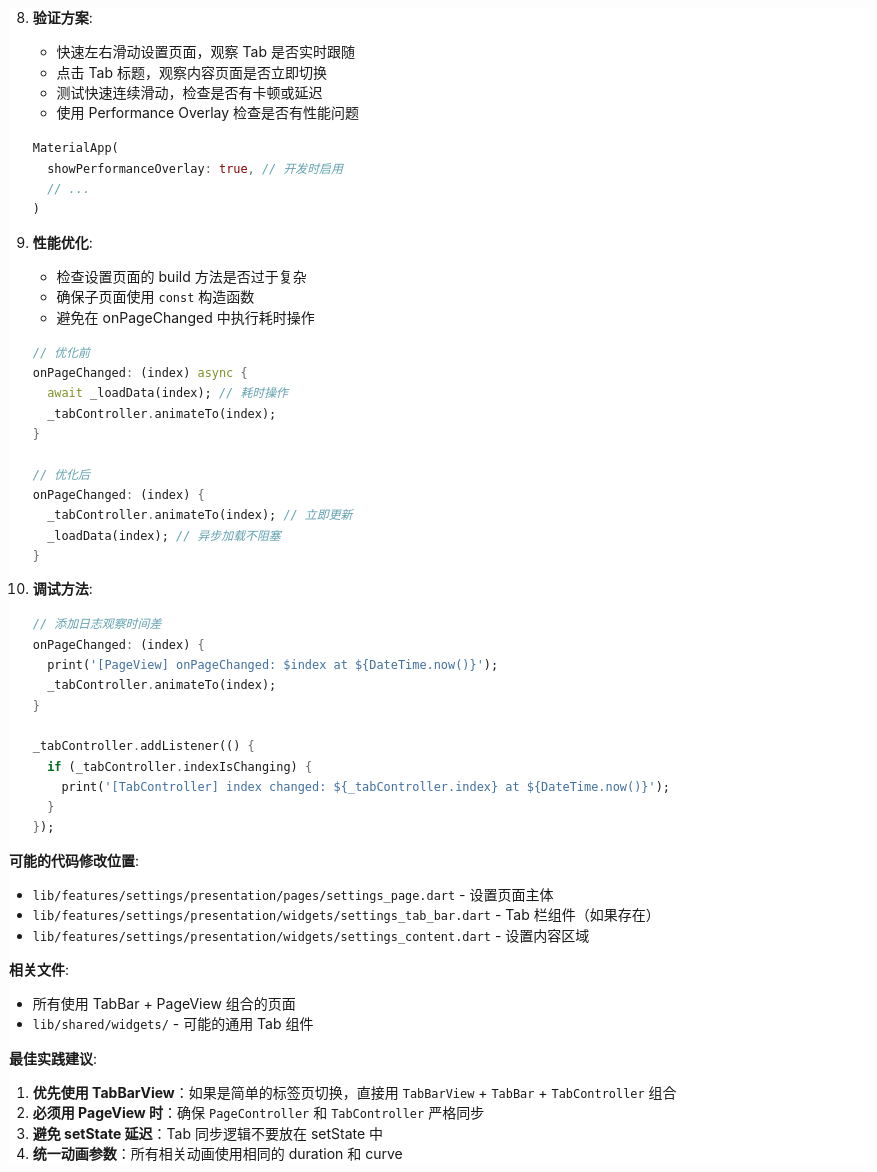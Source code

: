 8. **验证方案**:
   - 快速左右滑动设置页面，观察 Tab 是否实时跟随
   - 点击 Tab 标题，观察内容页面是否立即切换
   - 测试快速连续滑动，检查是否有卡顿或延迟
   - 使用 Performance Overlay 检查是否有性能问题
   ```dart
   MaterialApp(
     showPerformanceOverlay: true, // 开发时启用
     // ...
   )
   ```

9. **性能优化**:
   - 检查设置页面的 build 方法是否过于复杂
   - 确保子页面使用 `const` 构造函数
   - 避免在 onPageChanged 中执行耗时操作
   ```dart
   // 优化前
   onPageChanged: (index) async {
     await _loadData(index); // 耗时操作
     _tabController.animateTo(index);
   }
   
   // 优化后
   onPageChanged: (index) {
     _tabController.animateTo(index); // 立即更新
     _loadData(index); // 异步加载不阻塞
   }
   ```

10. **调试方法**:
    ```dart
    // 添加日志观察时间差
    onPageChanged: (index) {
      print('[PageView] onPageChanged: $index at ${DateTime.now()}');
      _tabController.animateTo(index);
    }
    
    _tabController.addListener(() {
      if (_tabController.indexIsChanging) {
        print('[TabController] index changed: ${_tabController.index} at ${DateTime.now()}');
      }
    });
    ```

**可能的代码修改位置**:
- `lib/features/settings/presentation/pages/settings_page.dart` - 设置页面主体
- `lib/features/settings/presentation/widgets/settings_tab_bar.dart` - Tab 栏组件（如果存在）
- `lib/features/settings/presentation/widgets/settings_content.dart` - 设置内容区域

**相关文件**:
- 所有使用 TabBar + PageView 组合的页面
- `lib/shared/widgets/` - 可能的通用 Tab 组件

**最佳实践建议**:
1. **优先使用 TabBarView**：如果是简单的标签页切换，直接用 `TabBarView` + `TabBar` + `TabController` 组合
2. **必须用 PageView 时**：确保 `PageController` 和 `TabController` 严格同步
3. **避免 setState 延迟**：Tab 同步逻辑不要放在 setState 中
4. **统一动画参数**：所有相关动画使用相同的 duration 和 curve
